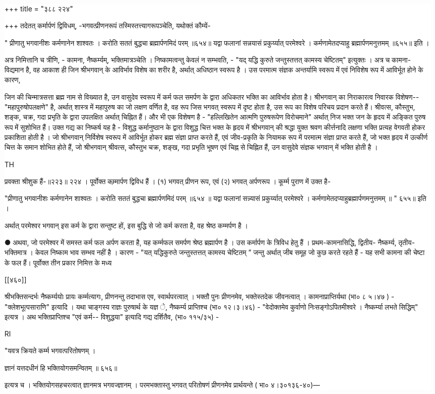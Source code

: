+++
title = "३८८ २२४"

+++
तदेतत् कर्मार्पणं द्विविधम्, -भगवत्प्रीणनरूपं तस्मिस्तत्त्यागरूपञ्चेति, यथोक्तं कौम्यें- 

" प्रीणातु भगवानीशः कर्मणानेन शाश्वतः । करोति सततं बुद्धचा ब्रह्मार्पणमिदं परम् ॥६५४॥ यद्वा फलानां सन्नयासं प्रकुर्य्यात् परमेश्वरे । कर्मणामेतदप्याहु ब्रह्मार्पणमनुत्तमम् ॥६५५॥ इति । 

अत्र निमित्तानि च त्रीणि, - कामना, नैष्कर्म्यम्, भक्तिमात्रञ्चेति । निष्कामत्वन्तु केवलं न सम्भवति, - "यद् यद्धि कुरुते जन्तुस्तत्तत् कामस्य चेष्टितम्" इत्युक्तः । अत्र च कामना- विद्यमान है, वह आकाश ही जिन श्रीभगवान् के आविर्भाव विशेष का शरीर है, अर्थात् अधिष्ठान स्वरूप है । उस परमात्म संज्ञक अन्तर्यामि स्वरूप में एवं निविशेष रूप में आविर्भूत होने के कारण, 

जिन की चिन्मात्रसत्ता ब्रह्म नाम से विख्यात है, उन वासुदेव स्वरूप में कर्म फल समर्पण के द्वारा अधिकतर भक्ति का आविर्भाव होता है। श्रीभगवान् का निराकारत्व निवारक विशेषण--"महापुरुषोपलक्षणे" है, अर्थात् शास्त्र में महापुरुष का जो लक्षण वर्णित है, वह रूप जिस भगवत् स्वरूप में दृष्ट होता है, उस रूप का विशेष परिचय प्रदान करते हैं। श्रीवत्स, कौस्तुभ, शङ्क, चक्र, गदा प्रभृति के द्वारा उपलक्षित अर्थात् चिह्नित हैं। और भी एक विशेषण है - "हल्लिखितेन आत्मणि पुरुषरूपेण विरोचमाने" अर्थात् निज भक्त जन के हृदय में अङ्कित पुरुष रूप में सुशोभित हैं। उक्त गद्य का निष्कर्ष यह है - विशुद्ध कर्मानुष्ठान के द्वारा विशुद्ध चित्त भक्त के हृदय में श्रीभगवान् की श्रद्धा युक्त श्रवण कीर्त्तनादि लक्षणा भक्ति प्रत्यह वेगवती होकर प्रकाशिता होती है । जो श्रीभगवान् निर्विशेष स्वरूप में आविर्भूत होकर ब्रह्म संज्ञा प्राप्त करते हैं, एवं जीव-प्रकृति के नियामक रूप में परमात्म संज्ञा प्राप्त करते हैं, जो भक्त हृदय में उत्कीर्ण चित्त के समान शोभित होते हैं, जो श्रीभगवान् श्रीवत्स, कौस्तुभ चक्र, शङ्ख, गदा प्रभृति भूषण एवं चिह्न से चिह्नित हैं, उन वासुदेवे संज्ञक भगवान् में भक्ति होती है । 

TH 

प्रवक्ता श्रीशुक हैं-॥२२३॥ २२४ । पूर्वोक्त कम्र्मार्पण द्विविध हैं । (१) भगवत् प्रीणन रूप, एवं (२) भगवत् अर्पणरूप । कूर्म्म पुराण में उक्त है- 

"प्रीणातु भगवानीशः कर्मणानेन शाश्वतः । करोति सततं बुद्धचा ब्रह्मार्पणमिदं परम् ॥६५४ ॥ यद्वा फलानां सन्न्यासं प्रकुर्य्यात् परमेश्वरे । कर्मणामेतदप्याहुब्रह्मार्पणमनुत्तमम् ॥ " ६५५॥ इति । 

अर्थात् परमेश्वर भगवान् इस कर्म के द्वारा सन्तुष्ट हों, इस बुद्धि से जो कर्म करता है, वह श्रेष्ठ कम्मर्पण है । 

● अथवा, जो परमेश्वर में समस्त कर्म फल अर्पण करता है, यह कर्म्मफल समर्पण श्रेष्ठ ब्रह्मार्पण है । उस कर्मार्पण के त्रिविध हेतु हैं । प्रथम-कामनासिद्धि, द्वितीय- नैष्कर्म्य, तृतीय-भक्तिमात्र । केवल निष्काम भाव सम्भव नहीं है । कारण - "यत् यद्धिकुरुते जन्तुस्तत्तत् कामस्य चेष्टितम् ” जन्तु अर्थात् जीब समूह जो कुछ करते रहते हैं - यह सभी कामना की चेष्टा के फल हैं। पूर्वोक्त तीन प्रकार निमित्त के मध्य 

[[४६०]] 

श्रीभक्तिसन्दर्भः नैष्कर्म्ययोः प्रायः कर्म्मत्यागः, प्रीणनन्तु तदाभास एव, स्वार्थपरत्वात् । भक्तौ पुनः प्रीणनमेव, भक्तेस्तदेक जीवनत्वात् । कामनाप्राप्तिर्यथा (भा० ८ ५।४७ ) - "क्लेशभूत्पसाराणि" इत्यादि । यथा चाङ्गस्य राज्ञः पुरुषार्थ के यज्ञ े, नैष्कर्म्य प्राप्तिश्च (भा० १२।३।४६) - "वेदोक्तमेव कुर्वाणो निःसङ्गोऽपितमीश्वरे । नैष्कर्म्या लभते सिद्धिम्" इत्यत्र । अथ भक्तिप्राप्तिश्च "एवं कर्म-- विशुद्धया" इत्यादि गद्य दर्शितैव, (भा० ११५/३५) - 

RI 

"यवत्र क्रियते कर्म्म भगवत्परितोषणम् । 

ज्ञानं यत्तदधीनं हि भक्तियोगसमन्वितम् ॥ ६५६॥ 

इत्यत्र च । भक्तियोगसहचरत्वात् ज्ञानमत्र भगवज्ज्ञानम् । परमभक्तास्तु भगवत् परितोषणं प्रीणनमेव प्रार्थयन्ते ( भा० ४।३०१३६-४०)— 
